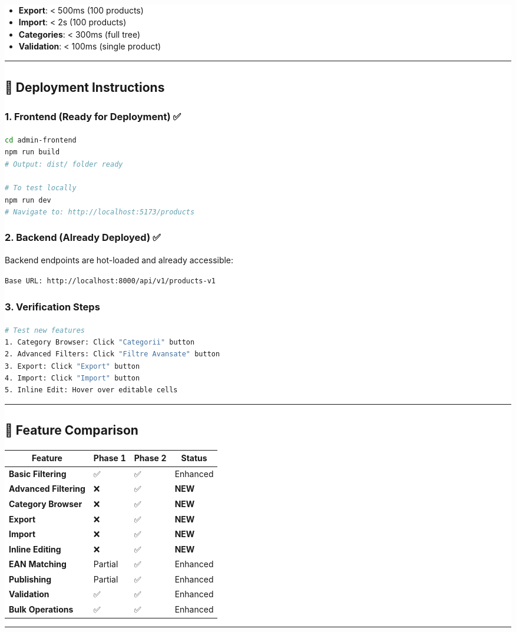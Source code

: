 - **Export**: < 500ms (100 products)
- **Import**: < 2s (100 products)
- **Categories**: < 300ms (full tree)
- **Validation**: < 100ms (single product)

---

## 🚀 Deployment Instructions

### **1. Frontend** (Ready for Deployment) ✅

```bash
cd admin-frontend
npm run build
# Output: dist/ folder ready

# To test locally
npm run dev
# Navigate to: http://localhost:5173/products
```

### **2. Backend** (Already Deployed) ✅

Backend endpoints are hot-loaded and already accessible:

```bash
Base URL: http://localhost:8000/api/v1/products-v1
```

### **3. Verification Steps**

```bash
# Test new features
1. Category Browser: Click "Categorii" button
2. Advanced Filters: Click "Filtre Avansate" button
3. Export: Click "Export" button
4. Import: Click "Import" button
5. Inline Edit: Hover over editable cells
```

---

## 🎯 Feature Comparison

| Feature | Phase 1 | Phase 2 | Status |
|---------|---------|---------|--------|
| **Basic Filtering** | ✅ | ✅ | Enhanced |
| **Advanced Filtering** | ❌ | ✅ | **NEW** |
| **Category Browser** | ❌ | ✅ | **NEW** |
| **Export** | ❌ | ✅ | **NEW** |
| **Import** | ❌ | ✅ | **NEW** |
| **Inline Editing** | ❌ | ✅ | **NEW** |
| **EAN Matching** | Partial | ✅ | Enhanced |
| **Publishing** | Partial | ✅ | Enhanced |
| **Validation** | ✅ | ✅ | Enhanced |
| **Bulk Operations** | ✅ | ✅ | Enhanced |

---